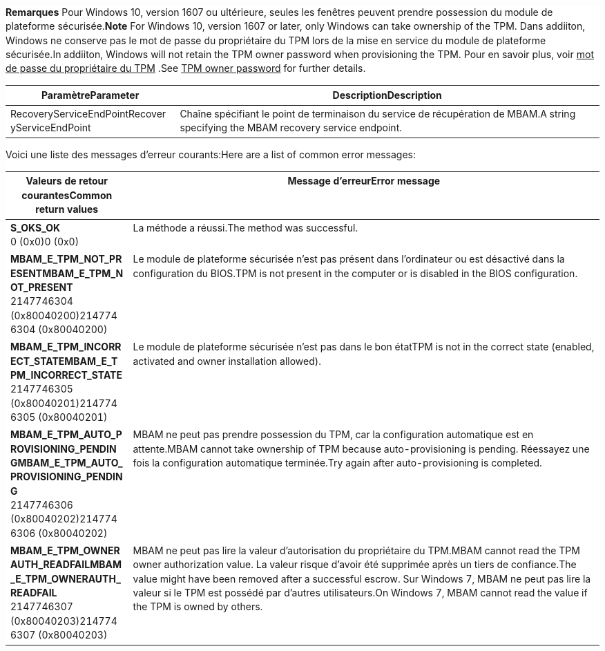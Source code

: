    <span data-ttu-id="a5d2b-137">**Remarques** Pour Windows 10, version 1607 ou ultérieure, seules les fenêtres peuvent prendre possession du module de plateforme sécurisée.</span><span class="sxs-lookup"><span data-stu-id="a5d2b-137">**Note** For Windows 10, version 1607 or later, only Windows can take ownership of the TPM.</span></span> <span data-ttu-id="a5d2b-138">Dans addiiton, Windows ne conserve pas le mot de passe du propriétaire du TPM lors de la mise en service du module de plateforme sécurisée.</span><span class="sxs-lookup"><span data-stu-id="a5d2b-138">In addiiton, Windows will not retain the TPM owner password when provisioning the TPM.</span></span> <span data-ttu-id="a5d2b-139">Pour en savoir plus, voir [mot de passe du propriétaire du TPM](https://docs.microsoft.com/windows/security/hardware-protection/tpm/change-the-tpm-owner-password) .</span><span class="sxs-lookup"><span data-stu-id="a5d2b-139">See [TPM owner password](https://docs.microsoft.com/windows/security/hardware-protection/tpm/change-the-tpm-owner-password) for further details.</span></span>

| <span data-ttu-id="a5d2b-140">Paramètre</span><span class="sxs-lookup"><span data-stu-id="a5d2b-140">Parameter</span></span> | <span data-ttu-id="a5d2b-141">Description</span><span class="sxs-lookup"><span data-stu-id="a5d2b-141">Description</span></span> |
| -------- | ----------- |
| <span data-ttu-id="a5d2b-142">RecoveryServiceEndPoint</span><span class="sxs-lookup"><span data-stu-id="a5d2b-142">RecoveryServiceEndPoint</span></span> | <span data-ttu-id="a5d2b-143">Chaîne spécifiant le point de terminaison du service de récupération de MBAM.</span><span class="sxs-lookup"><span data-stu-id="a5d2b-143">A string specifying the MBAM recovery service endpoint.</span></span> |

<span data-ttu-id="a5d2b-144">Voici une liste des messages d’erreur courants:</span><span class="sxs-lookup"><span data-stu-id="a5d2b-144">Here are a list of common error messages:</span></span>

| <span data-ttu-id="a5d2b-145">Valeurs de retour courantes</span><span class="sxs-lookup"><span data-stu-id="a5d2b-145">Common return values</span></span> | <span data-ttu-id="a5d2b-146">Message d’erreur</span><span class="sxs-lookup"><span data-stu-id="a5d2b-146">Error message</span></span> |
| -------------------- | ------------- |
|  **<span data-ttu-id="a5d2b-147">S_OK</span><span class="sxs-lookup"><span data-stu-id="a5d2b-147">S_OK</span></span>**<br /><span data-ttu-id="a5d2b-148">0 (0x0)</span><span class="sxs-lookup"><span data-stu-id="a5d2b-148">0 (0x0)</span></span> | <span data-ttu-id="a5d2b-149">La méthode a réussi.</span><span class="sxs-lookup"><span data-stu-id="a5d2b-149">The method was successful.</span></span> |
| **<span data-ttu-id="a5d2b-150">MBAM_E_TPM_NOT_PRESENT</span><span class="sxs-lookup"><span data-stu-id="a5d2b-150">MBAM_E_TPM_NOT_PRESENT</span></span>**<br /><span data-ttu-id="a5d2b-151">2147746304 (0x80040200)</span><span class="sxs-lookup"><span data-stu-id="a5d2b-151">2147746304 (0x80040200)</span></span> | <span data-ttu-id="a5d2b-152">Le module de plateforme sécurisée n’est pas présent dans l’ordinateur ou est désactivé dans la configuration du BIOS.</span><span class="sxs-lookup"><span data-stu-id="a5d2b-152">TPM is not present in the computer or is disabled in the BIOS configuration.</span></span> |
| **<span data-ttu-id="a5d2b-153">MBAM_E_TPM_INCORRECT_STATE</span><span class="sxs-lookup"><span data-stu-id="a5d2b-153">MBAM_E_TPM_INCORRECT_STATE</span></span>**<br /><span data-ttu-id="a5d2b-154">2147746305 (0x80040201)</span><span class="sxs-lookup"><span data-stu-id="a5d2b-154">2147746305 (0x80040201)</span></span> | <span data-ttu-id="a5d2b-155">Le module de plateforme sécurisée n’est pas dans le bon état</span><span class="sxs-lookup"><span data-stu-id="a5d2b-155">TPM is not in the correct state (enabled, activated and owner installation allowed).</span></span> |
| **<span data-ttu-id="a5d2b-156">MBAM_E_TPM_AUTO_PROVISIONING_PENDING</span><span class="sxs-lookup"><span data-stu-id="a5d2b-156">MBAM_E_TPM_AUTO_PROVISIONING_PENDING</span></span>**<br /><span data-ttu-id="a5d2b-157">2147746306 (0x80040202)</span><span class="sxs-lookup"><span data-stu-id="a5d2b-157">2147746306 (0x80040202)</span></span> | <span data-ttu-id="a5d2b-158">MBAM ne peut pas prendre possession du TPM, car la configuration automatique est en attente.</span><span class="sxs-lookup"><span data-stu-id="a5d2b-158">MBAM cannot take ownership of TPM because auto-provisioning is pending.</span></span> <span data-ttu-id="a5d2b-159">Réessayez une fois la configuration automatique terminée.</span><span class="sxs-lookup"><span data-stu-id="a5d2b-159">Try again after auto-provisioning is completed.</span></span> |
| **<span data-ttu-id="a5d2b-160">MBAM_E_TPM_OWNERAUTH_READFAIL</span><span class="sxs-lookup"><span data-stu-id="a5d2b-160">MBAM_E_TPM_OWNERAUTH_READFAIL</span></span>**<br /><span data-ttu-id="a5d2b-161">2147746307 (0x80040203)</span><span class="sxs-lookup"><span data-stu-id="a5d2b-161">2147746307 (0x80040203)</span></span> | <span data-ttu-id="a5d2b-162">MBAM ne peut pas lire la valeur d’autorisation du propriétaire du TPM.</span><span class="sxs-lookup"><span data-stu-id="a5d2b-162">MBAM cannot read the TPM owner authorization value.</span></span> <span data-ttu-id="a5d2b-163">La valeur risque d’avoir été supprimée après un tiers de confiance.</span><span class="sxs-lookup"><span data-stu-id="a5d2b-163">The value might have been removed after a successful escrow.</span></span> <span data-ttu-id="a5d2b-164">Sur Windows 7, MBAM ne peut pas lire la valeur si le TPM est possédé par d’autres utilisateurs.</span><span class="sxs-lookup"><span data-stu-id="a5d2b-164">On Windows 7, MBAM cannot read the value if the TPM is owned by others.</span></span> |